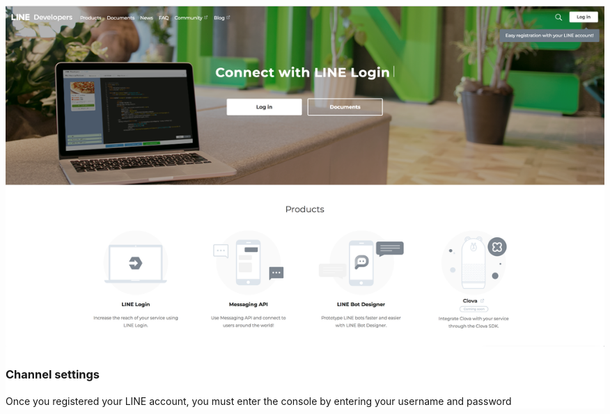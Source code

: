 ![bse-54](./images/bse-54.png)

### Channel settings

Once you registered your LINE account, you must enter the console by entering your username and password
